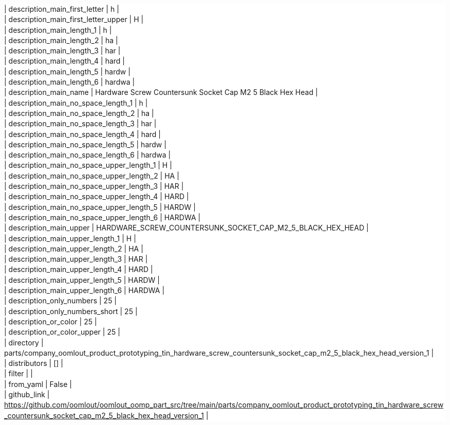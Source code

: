 | description_main_first_letter | h |  
| description_main_first_letter_upper | H |  
| description_main_length_1 | h |  
| description_main_length_2 | ha |  
| description_main_length_3 | har |  
| description_main_length_4 | hard |  
| description_main_length_5 | hardw |  
| description_main_length_6 | hardwa |  
| description_main_name | Hardware Screw Countersunk Socket Cap M2 5 Black Hex Head |  
| description_main_no_space_length_1 | h |  
| description_main_no_space_length_2 | ha |  
| description_main_no_space_length_3 | har |  
| description_main_no_space_length_4 | hard |  
| description_main_no_space_length_5 | hardw |  
| description_main_no_space_length_6 | hardwa |  
| description_main_no_space_upper_length_1 | H |  
| description_main_no_space_upper_length_2 | HA |  
| description_main_no_space_upper_length_3 | HAR |  
| description_main_no_space_upper_length_4 | HARD |  
| description_main_no_space_upper_length_5 | HARDW |  
| description_main_no_space_upper_length_6 | HARDWA |  
| description_main_upper | HARDWARE_SCREW_COUNTERSUNK_SOCKET_CAP_M2_5_BLACK_HEX_HEAD |  
| description_main_upper_length_1 | H |  
| description_main_upper_length_2 | HA |  
| description_main_upper_length_3 | HAR |  
| description_main_upper_length_4 | HARD |  
| description_main_upper_length_5 | HARDW |  
| description_main_upper_length_6 | HARDWA |  
| description_only_numbers | 25 |  
| description_only_numbers_short | 25 |  
| description_or_color | 25 |  
| description_or_color_upper | 25 |  
| directory | parts/company_oomlout_product_prototyping_tin_hardware_screw_countersunk_socket_cap_m2_5_black_hex_head_version_1 |  
| distributors | [] |  
| filter |  |  
| from_yaml | False |  
| github_link | https://github.com/oomlout/oomlout_oomp_part_src/tree/main/parts/company_oomlout_product_prototyping_tin_hardware_screw_countersunk_socket_cap_m2_5_black_hex_head_version_1 |  